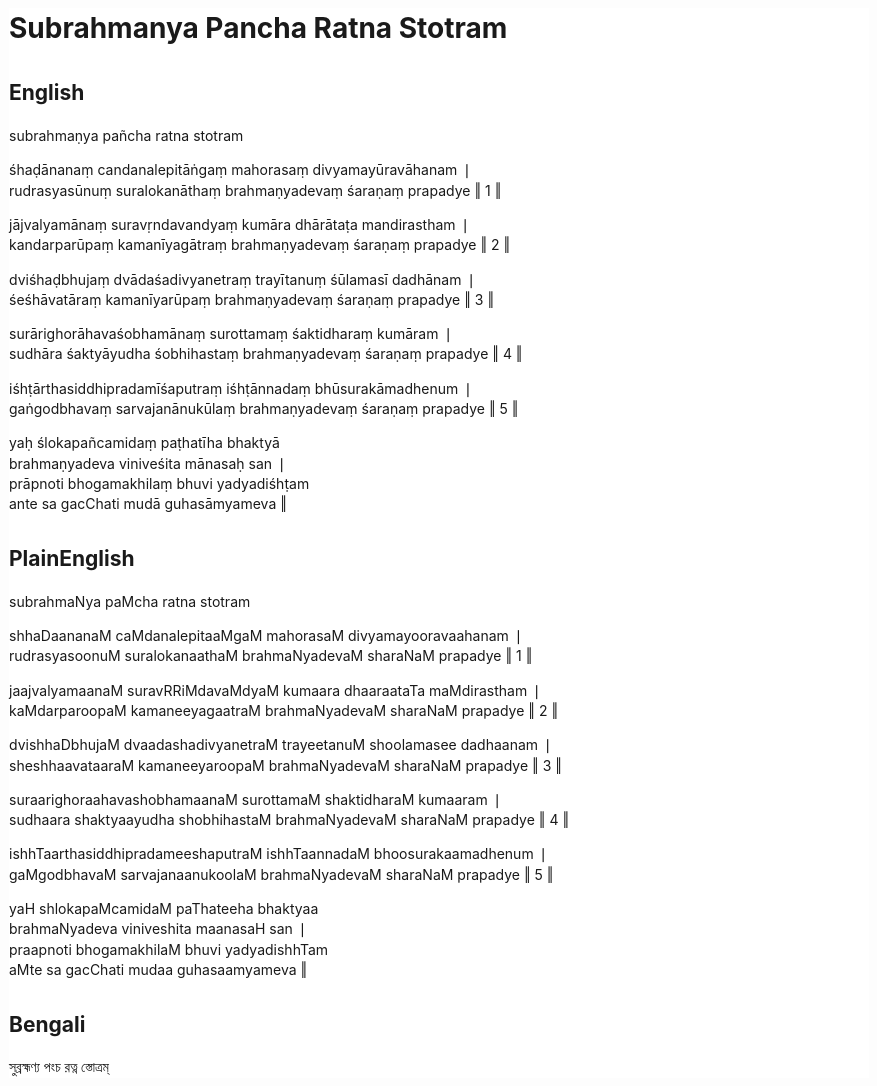 # Subrahmanya Pancha Ratna Stotram


## English

subrahmaṇya pañcha ratna stotram  

śhaḍānanaṃ candanalepitāṅgaṃ mahorasaṃ divyamayūravāhanam ❘  
rudrasyasūnuṃ suralokanāthaṃ brahmaṇyadevaṃ śaraṇaṃ prapadye ‖ 1 ‖  

jājvalyamānaṃ suravṛndavandyaṃ kumāra dhārātaṭa mandirastham ❘  
kandarparūpaṃ kamanīyagātraṃ brahmaṇyadevaṃ śaraṇaṃ prapadye ‖ 2 ‖  

dviśhaḍbhujaṃ dvādaśadivyanetraṃ trayītanuṃ śūlamasī dadhānam ❘  
śeśhāvatāraṃ kamanīyarūpaṃ brahmaṇyadevaṃ śaraṇaṃ prapadye ‖ 3 ‖  

surārighorāhavaśobhamānaṃ surottamaṃ śaktidharaṃ kumāram ❘  
sudhāra śaktyāyudha śobhihastaṃ brahmaṇyadevaṃ śaraṇaṃ prapadye ‖ 4 ‖  

iśhṭārthasiddhipradamīśaputraṃ iśhṭānnadaṃ bhūsurakāmadhenum ❘  
gaṅgodbhavaṃ sarvajanānukūlaṃ brahmaṇyadevaṃ śaraṇaṃ prapadye ‖ 5 ‖  

yaḥ ślokapañcamidaṃ paṭhatīha bhaktyā  
brahmaṇyadeva viniveśita mānasaḥ san ❘  
prāpnoti bhogamakhilaṃ bhuvi yadyadiśhṭam  
ante sa gacChati mudā guhasāmyameva ‖  


## PlainEnglish

subrahmaNya paMcha ratna stotram  

shhaDaananaM caMdanalepitaaMgaM mahorasaM divyamayooravaahanam ❘  
rudrasyasoonuM suralokanaathaM brahmaNyadevaM sharaNaM prapadye ‖ 1 ‖  

jaajvalyamaanaM suravRRiMdavaMdyaM kumaara dhaaraataTa maMdirastham ❘  
kaMdarparoopaM kamaneeyagaatraM brahmaNyadevaM sharaNaM prapadye ‖ 2 ‖  

dvishhaDbhujaM dvaadashadivyanetraM trayeetanuM shoolamasee dadhaanam ❘  
sheshhaavataaraM kamaneeyaroopaM brahmaNyadevaM sharaNaM prapadye ‖ 3 ‖  

suraarighoraahavashobhamaanaM surottamaM shaktidharaM kumaaram ❘  
sudhaara shaktyaayudha shobhihastaM brahmaNyadevaM sharaNaM prapadye ‖ 4 ‖  

ishhTaarthasiddhipradameeshaputraM ishhTaannadaM bhoosurakaamadhenum ❘  
gaMgodbhavaM sarvajanaanukoolaM brahmaNyadevaM sharaNaM prapadye ‖ 5 ‖  

yaH shlokapaMcamidaM paThateeha bhaktyaa  
brahmaNyadeva viniveshita maanasaH san ❘  
praapnoti bhogamakhilaM bhuvi yadyadishhTam  
aMte sa gacChati mudaa guhasaamyameva ‖  


## Bengali

সুব্রহ্মণ্য পংচ রত্ন স্তোত্রম্  
